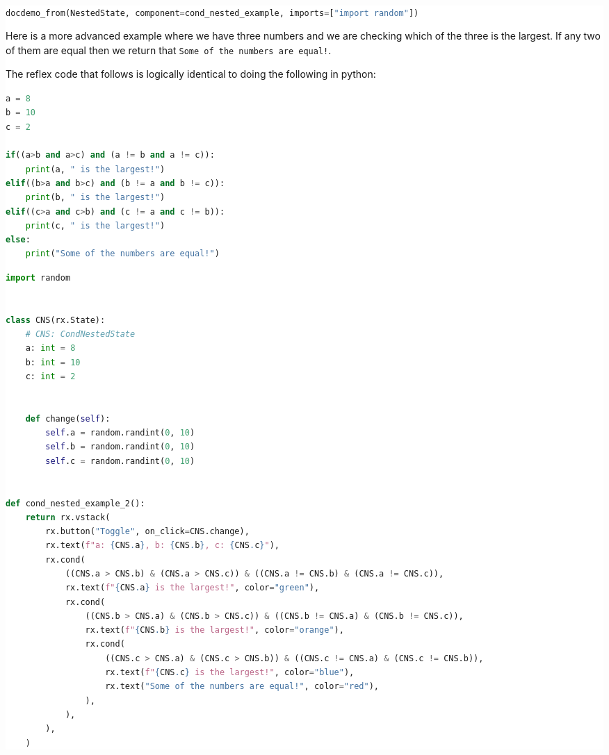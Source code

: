```python eval
docdemo_from(NestedState, component=cond_nested_example, imports=["import random"])
```


Here is a more advanced example where we have three numbers and we are checking which of the three is the largest. If any two of them are equal then we return that `Some of the numbers are equal!`. 

The reflex code that follows is logically identical to doing the following in python:

```python
a = 8
b = 10
c = 2

if((a>b and a>c) and (a != b and a != c)): 
	print(a, " is the largest!") 
elif((b>a and b>c) and (b != a and b != c)): 
	print(b, " is the largest!") 
elif((c>a and c>b) and (c != a and c != b)): 
	print(c, " is the largest!") 
else: 
	print("Some of the numbers are equal!") 
```


```python exec
import random


class CNS(rx.State):
    # CNS: CondNestedState
    a: int = 8
    b: int = 10
    c: int = 2
    

    def change(self):
        self.a = random.randint(0, 10)
        self.b = random.randint(0, 10)
        self.c = random.randint(0, 10)


def cond_nested_example_2():
    return rx.vstack(
        rx.button("Toggle", on_click=CNS.change),
        rx.text(f"a: {CNS.a}, b: {CNS.b}, c: {CNS.c}"),
        rx.cond(
            ((CNS.a > CNS.b) & (CNS.a > CNS.c)) & ((CNS.a != CNS.b) & (CNS.a != CNS.c)),
            rx.text(f"{CNS.a} is the largest!", color="green"),
            rx.cond(
                ((CNS.b > CNS.a) & (CNS.b > CNS.c)) & ((CNS.b != CNS.a) & (CNS.b != CNS.c)),
                rx.text(f"{CNS.b} is the largest!", color="orange"),
                rx.cond(
                    ((CNS.c > CNS.a) & (CNS.c > CNS.b)) & ((CNS.c != CNS.a) & (CNS.c != CNS.b)),
                    rx.text(f"{CNS.c} is the largest!", color="blue"),
                    rx.text("Some of the numbers are equal!", color="red"),
                ),
            ),
        ),
    )

```
